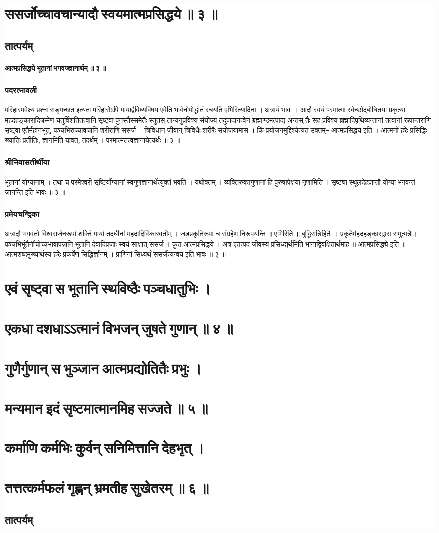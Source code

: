 # **ससर्जोच्चावचान्यादौ स्वयमात्मप्रसिद्धये ॥ ३ ॥**

## **तात्पर्यम्**

**आत्मप्रसिद्धये भूतानां भगवज्ज्ञानार्थम् ॥ ३ ॥**

### **पदरत्नावली**

परिहारमवेक्ष्य प्रश्नः सङ्गच्छत इत्यतः परिहारोऽपि मायाद्वैविध्यविषय एवेति भावेनोपोद्धातं रचयति एभिरित्यादिना । अत्रायं भावः । आदौ स्वयं परमात्मा स्वेच्छोद्बोधितया प्रकृत्या महदहङ्कारादिक्रमेण चतुर्विंशतितत्वानि सृष्ट्वा पुनस्तैस्समेतैः स्तुतस् तान्यनुप्रविश्य संयोज्य तदुपादानत्वेन ब्रह्माण्डमत्पाद्य अन्तस् तैः सह प्रविश्य ब्रह्मादिपृथिव्यन्तानां तत्वानां रूपान्तराणि सृष्ट्वा एतैर्महानभूत्, पञ्चभिरुच्चावचानि शरीराणि ससर्ज । त्रिविधान् जीवान् त्रिविधैः शरीरैः संयोजयामास । किं प्रयोजनमुद्दिश्येत्यत उक्तम्– आत्मप्रसिद्धय इति । आत्मनो हरेः प्रसिद्धिः ख्यातिः प्रतीतिः, ज्ञानमिति यावत्, तदर्थम् । परमात्मतत्वज्ञानायेत्यर्थः ॥ ३ ॥

### **श्रीनिवासतीर्थीया**

भूतानां योग्यानाम् । तथा च परमेश्वरी सृष्टिर्योग्यानां स्वगुणज्ञानार्थेत्युक्तं भवति । यथोक्तम् । व्यक्तिरुक्तगुणानां हि पुरुषापेक्षया नृणामिति । सृष्ट्या स्थूलदेहप्राप्तौ योग्या भगवन्तं जानन्ति इति भावः ॥ ३ ॥

### **प्रमेयचन्द्रिका**

अत्रादौ भगवतो विश्वसर्जनरूपां शक्तिं मायां तदधीनां महदादिविकारवतीम् । जडप्रकृतिरूपां च संग्रहेण निरूपयन्ति ॥ एभिरिति ॥ बुद्धिसन्निहितैः । प्रकृतेर्महदहङ्कारद्वारा समुत्पन्नैः। पञ्चभिर्भूतैर्नीचोच्चभावापन्नानि भूतानि देवादिप्रजाः स्वयं साक्षात् ससर्ज । कुत आत्मप्रसिद्धये । अत्र एतत्पदं जीवस्य प्रसिध्द्यर्थमिति भानाद्विवक्षितार्थमाह ॥ आत्मप्रसिद्ध्ये इति ॥ आत्मशब्दमुख्यार्थस्य हरेः प्रकर्षेण सिद्धिर्ज्ञानम् । प्राणिनां सिध्यर्थं ससर्जेत्यन्वय इति भावः ॥ ३ ॥

# **एवं सृष्ट्वा स भूतानि स्थविष्ठैः पञ्चधातुभिः ।**

# **एकधा दशधाऽऽत्मानं विभजन् जुषते गुणान् ॥ ४ ॥**

# **गुणैर्गुणान् स भुञ्जान आत्मप्रद्योतितैः प्रभुः ।**

# **मन्यमान इदं सृष्टमात्मानमिह सज्जते ॥ ५ ॥**

# **कर्माणि कर्मभिः कुर्वन् सनिमित्तानि देहभृत् ।**

# **तत्तत्कर्मफलं गृह्णन् भ्रमतीह सुखेतरम् ॥ ६ ॥**

## **तात्पर्यम्**
